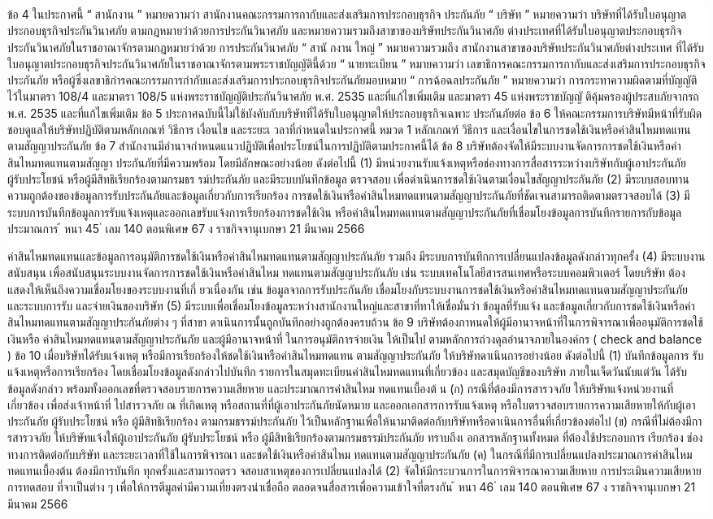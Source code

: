 ข้อ 4 ในประกาศนี้ “ สานักงาน ” หมายความว่า สานักงานคณะกรรมการกากับและส่งเสริมการประกอบธุรกิจ ประกันภัย “ บริษัท ” หมายความว่า บริษัทที่ได้รับใบอนุญาตประกอบธุรกิจประกันวินาศภัย ตามกฎหมายว่าด้วยการประกันวินาศภัย และหมายความรวมถึงสาขาของบริษัทประกันวินาศภัย ต่างประเทศที่ได้รับใบอนุญาตประกอบธุรกิจประกันวินาศภัยในราชอาณาจักรตามกฎหมายว่าด้วย การประกันวินาศภัย “ สานั กงาน ใหญ่ ” หมายความรวมถึง สานักงานสาขาของบริษัทประกันวินาศภัยต่างประเทศ ที่ได้รับใบอนุญาตประกอบธุรกิจประกันวินาศภัยในราชอาณาจักรตามพระราชบัญญัตินี้ด้วย “ นายทะเบียน ” หมายความว่า เลขาธิการคณะกรรมการกากับและส่งเสริมการประกอบธุรกิจ ประกันภัย หรือผู้ซึ่งเลขาธิกำรคณะกรรมการกำกับและส่งเสริมการประกอบธุรกิจประกันภัยมอบหมาย “ การฉ้อฉลประกันภัย ” หมายความว่า การกระทาความผิดตามที่บัญญัติไว้ในมาตรา 108/4 และมาตรา 108/5 แห่งพระราชบัญญัติประกันวินาศภัย พ.ศ. 2535 และที่แก้ไขเพิ่มเติม และมาตรา 45 แห่งพระราชบัญญั ติคุ้มครองผู้ประสบภัยจากรถ พ.ศ. 2535 และที่แก้ไขเพิ่มเติม ข้อ 5 ประกาศฉบับนี้ไม่ใช้บังคับกับบริษัทที่ได้รับใบอนุญาตให้ประกอบธุรกิจเฉพาะ ประกันภัยต่อ ข้อ 6 ให้คณะกรรมการบริษัทมีหน้าที่รับผิดชอบดูแลให้บริษัทปฏิบัติตามหลักเกณฑ์ วิธีการ เงื่อนไข และระยะเ วลาที่กำหนดในประกาศนี้ หมวด 1 หลักเกณฑ์ วิธีการ และเงื่อนไขในการชดใช้เงินหรือค่าสินไหมทดแทนตามสัญญาประกันภัย ข้อ 7 สำนักงานมีอำนาจกำหนดแนวปฏิบัติเพื่อประโยชน์ในการปฏิบัติตามประกาศนี้ได้ ข้อ 8 บริษัทต้องจัดให้มีระบบงานจัดการการชดใช้เงินหรือค่าสินไหมทดแทนตามสัญญา ประกันภัยที่มีความพร้อม โดยมีลักษณะอย่างน้อย ดังต่อไปนี้ (1) มีหน่วยงานรับแจ้งเหตุหรือช่องทางการสื่อสารระหว่างบริษัทกับผู้เอาประกันภัย ผู้รับประโยชน์ หรือผู้มีสิทธิเรียกร้องตามกรมธร รม์ประกันภัย และมีระบบบันทึกข้อมูล ตรวจสอบ เพื่อดำเนินการชดใช้เงินตามเงื่อนไขสัญญาประกันภัย (2) มีระบบสอบทานความถูกต้องของข้อมูลการรับประกันภัยและข้อมูลเกี่ยวกับการเรียกร้อง การชดใช้เงินหรือค่าสินไหมทดแทนตามสัญญาประกันภัยที่ชัดเจนสามารถติดตามตรวจสอบได้ (3) มีระบบการบันทึกข้อมูลการรับแจ้งเหตุและออกเลขรับแจ้งการเรียกร้องการชดใช้เงิน หรือค่าสินไหมทดแทนตามสัญญาประกันภัยที่เชื่อมโยงข้อมูลการบันทึกรายการกับข้อมูลประมาณการ ้ หนา 45 ่ เลม 140 ตอนพิเศษ 67 ง ราชกิจจานุเบกษา 21 มีนาคม 2566

ค่าสินไหมทดแทนและข้อมูลการอนุมัติการชดใช้เงินหรือค่าสินไหมทดแทนตามสัญญาประกันภัย รวมถึง มีระบบการบันทึกการเปลี่ยนแปลงข้อมูลดังกล่าวทุกครั้ง (4) มีระบบงานสนับสนุน เพื่อสนับสนุนระบบงานจัดการการชดใช้เงินหรือค่าสินไหม ทดแทนตามสัญญาประกันภัย เช่น ระบบเทคโนโลยีสารสนเทศหรือระบบคอมพิวเตอร์ โดยบริษัท ต้องแสดงให้เห็นถึงความเชื่อมโยงของระบบงานที่เกี่ ยวเนื่องกัน เช่น ข้อมูลจากการรับประกันภัย เชื่อมโยงกับระบบงานการชดใช้เงินหรือค่าสินไหมทดแทนตามสัญญาประกันภัย และระบบการรับ และจ่ายเงินของบริษัท (5) มีระบบเพื่อเชื่อมโยงข้อมูลระหว่างสานักงานใหญ่และสาขาที่ทาให้เชื่อมั่นว่า ข้อมูลที่รับแจ้ง และข้อมูลเกี่ยวกับการชดใช้เงินหรือค่าสินไหมทดแทนตามสัญญาประกันภัยต่าง ๆ ที่สาขา ดาเนินการนั้นถูกบันทึกอย่างถูกต้องครบถ้วน ข้อ 9 บริษัทต้องกาหนดให้ผู้มีอานาจหน้าที่ในการพิจารณาเพื่ออนุมัติการชดใช้เงินหรือ ค่าสินไหมทดแทนตามสัญญาประกันภัย และผู้มีอานาจหน้าที่ ในการอนุมัติการจ่ายเงิน ให้เป็นไป ตามหลักการถ่วงดุลอำนาจภายในองค์กร ( check and balance ) ข้อ 10 เมื่อบริษัทได้รับแจ้งเหตุ หรือมีการเรียกร้องให้ชดใช้เงินหรือค่าสินไหมทดแทน ตามสัญญาประกันภัย ให้บริษัทดาเนินการอย่างน้อย ดังต่อไปนี้ (1) บันทึกข้อมูลการ รับแจ้งเหตุหรือการเรียกร้อง โดยเชื่อมโยงข้อมูลดังกล่าวไปบันทึก รายการในสมุดทะเบียนค่าสินไหมทดแทนที่เกี่ยวข้อง และสมุดบัญชีของบริษัท ภายในเจ็ดวันนับแต่วัน ได้รับข้อมูลดังกล่าว พร้อมทั้งออกเลขที่ตรวจสอบรายการความเสียหาย และประมาณการค่าสินไหม ทดแทนเบื้องต้ น (ก) กรณีที่ต้องมีการสารวจภัย ให้บริษัทแจ้งหน่วยงานที่เกี่ยวข้อง เพื่อส่งเจ้าหน้าที่ ไปสารวจภัย ณ ที่เกิดเหตุ หรือสถานที่ที่ผู้เอาประกันภัยนัดหมาย และออกเอกสารการรับแจ้งเหตุ หรือใบตรวจสอบรายการความเสียหายให้กับผู้เอาประกันภัย ผู้รับประโยชน์ หรือ ผู้มีสิทธิเรียกร้อง ตามกรมธรรม์ประกันภัย ไว้เป็นหลักฐานเพื่อให้นามาติดต่อกับบริษัทหรือดาเนินการอื่นที่เกี่ยวข้องต่อไป (ข) กรณีที่ไม่ต้องมีการสารวจภัย ให้บริษัทแจ้งให้ผู้เอาประกันภัย ผู้รับประโยชน์ หรือ ผู้มีสิทธิเรียกร้องตามกรมธรรม์ประกันภัย ทราบถึงเ อกสารหลักฐานทั้งหมด ที่ต้องใช้ประกอบการ เรียกร้อง ช่องทางการติดต่อกับบริษัท และระยะเวลาที่ใช้ในการพิจารณา และชดใช้เงินหรือค่าสินไหม ทดแทนตามสัญญาประกันภัย (ค) ในกรณีที่มีการเปลี่ยนแปลงประมาณการค่าสินไหมทดแทนเบื้องต้น ต้องมีการบันทึก ทุกครั้งและสามารถตรว จสอบสาเหตุของการเปลี่ยนแปลงได้ (2) จัดให้มีกระบวนการในการพิจารณาความเสียหาย การประเมินความเสียหาย การทดสอบ ที่จาเป็นต่าง ๆ เพื่อให้การตีมูลค่ามีความเที่ยงตรงน่าเชื่อถือ ตลอดจนสื่อสารเพื่อความเข้าใจที่ตรงกัน ้ หนา 46 ่ เลม 140 ตอนพิเศษ 67 ง ราชกิจจานุเบกษา 21 มีนาคม 2566
